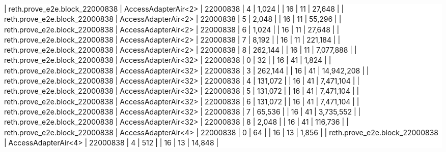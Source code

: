 | reth.prove_e2e.block_22000838 | AccessAdapterAir<2> | 22000838 | 4 | 1,024 |  | 16 | 11 | 27,648 | 
| reth.prove_e2e.block_22000838 | AccessAdapterAir<2> | 22000838 | 5 | 2,048 |  | 16 | 11 | 55,296 | 
| reth.prove_e2e.block_22000838 | AccessAdapterAir<2> | 22000838 | 6 | 1,024 |  | 16 | 11 | 27,648 | 
| reth.prove_e2e.block_22000838 | AccessAdapterAir<2> | 22000838 | 7 | 8,192 |  | 16 | 11 | 221,184 | 
| reth.prove_e2e.block_22000838 | AccessAdapterAir<2> | 22000838 | 8 | 262,144 |  | 16 | 11 | 7,077,888 | 
| reth.prove_e2e.block_22000838 | AccessAdapterAir<32> | 22000838 | 0 | 32 |  | 16 | 41 | 1,824 | 
| reth.prove_e2e.block_22000838 | AccessAdapterAir<32> | 22000838 | 3 | 262,144 |  | 16 | 41 | 14,942,208 | 
| reth.prove_e2e.block_22000838 | AccessAdapterAir<32> | 22000838 | 4 | 131,072 |  | 16 | 41 | 7,471,104 | 
| reth.prove_e2e.block_22000838 | AccessAdapterAir<32> | 22000838 | 5 | 131,072 |  | 16 | 41 | 7,471,104 | 
| reth.prove_e2e.block_22000838 | AccessAdapterAir<32> | 22000838 | 6 | 131,072 |  | 16 | 41 | 7,471,104 | 
| reth.prove_e2e.block_22000838 | AccessAdapterAir<32> | 22000838 | 7 | 65,536 |  | 16 | 41 | 3,735,552 | 
| reth.prove_e2e.block_22000838 | AccessAdapterAir<32> | 22000838 | 8 | 2,048 |  | 16 | 41 | 116,736 | 
| reth.prove_e2e.block_22000838 | AccessAdapterAir<4> | 22000838 | 0 | 64 |  | 16 | 13 | 1,856 | 
| reth.prove_e2e.block_22000838 | AccessAdapterAir<4> | 22000838 | 4 | 512 |  | 16 | 13 | 14,848 | 
